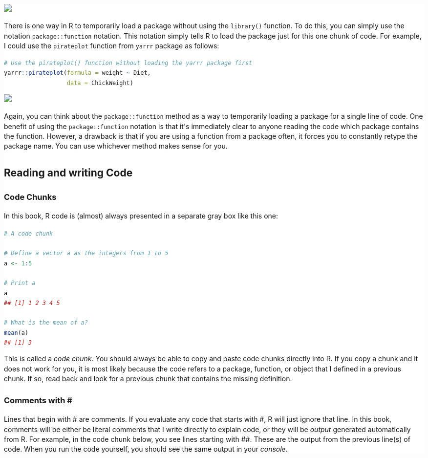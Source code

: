 <img src="02-gettingstarted_files/figure-html/unnamed-chunk-9-1.png" width="672" />

There is one way in R to temporarily load a package without using the `library()` function. To do this, you can simply use the notation `package::function` notation. This notation simply tells R to load the package just for this one chunk of code. For example, I could use the `pirateplot` function from `yarrr` package as follows:


```r
# Use the pirateplot() function without loading the yarrr package first
yarrr::pirateplot(formula = weight ~ Diet,
                  data = ChickWeight)
```

<img src="02-gettingstarted_files/figure-html/unnamed-chunk-10-1.png" width="672" />


Again, you can think about the `package::function` method as a way to temporarily loading a package for a single line of code. One benefit of using the `package::function` notation is that it's immediately clear to anyone reading the code which package contains the function. However, a drawback is that if you are using a function from a package often, it forces you to constantly retype the package name. You can use whichever method makes sense for you.


## Reading and writing Code

### Code Chunks

In this book, R code is (almost) always presented in a separate gray box like this one:


```r
# A code chunk

# Define a vector a as the integers from 1 to 5
a <- 1:5

# Print a
a
## [1] 1 2 3 4 5

# What is the mean of a?
mean(a)
## [1] 3
```

This is called a *code chunk*. You should always be able to copy and paste code chunks directly into R. If you copy a chunk and it does not work for you, it is most likely because the code refers to a package, function, or object that I defined in a previous chunk. If so, read back and look for a previous chunk that contains the missing definition.

### Comments with \#

Lines that begin with \# are comments. If you evaluate any code that starts with \#, R will just ignore that line. In this book, comments will be either be literal comments that I write directly to explain code, or they will be *output* generated automatically from R. For example, in the code chunk below, you see lines starting with \#\#. These are the output from the previous line(s) of code. When you run the code yourself, you should see the same output in your *console*.
